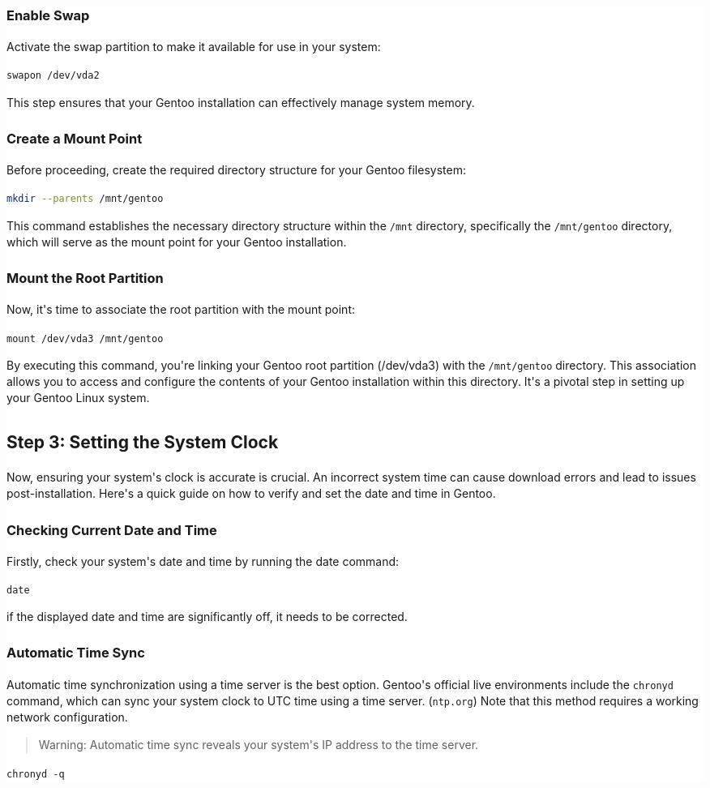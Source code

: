 ### Enable Swap

Activate the swap partition to make it available for use in your system:

```bash
swapon /dev/vda2
```

This step ensures that your Gentoo installation can effectively manage system memory.

### Create a Mount Point

Before proceeding, create the required directory structure for your Gentoo filesystem:

```bash
mkdir --parents /mnt/gentoo
```

This command establishes the necessary directory structure within the `/mnt` directory, specifically the `/mnt/gentoo` directory, which will serve as the mount point for your Gentoo installation.

### Mount the Root Partition

Now, it's time to associate the root partition with the mount point:

```shell
mount /dev/vda3 /mnt/gentoo
```

By executing this command, you're linking your Gentoo root partition (/dev/vda3) with the `/mnt/gentoo` directory. This association allows you to access and configure the contents of your Gentoo installation within this directory. It's a pivotal step in setting up your Gentoo Linux system.

## Step 3: Setting the System Clock

Now, ensuring your system's clock is accurate is crucial. An incorrect system time can cause download errors and lead to issues post-installation. Here's a quick guide on how to verify and set the date and time in Gentoo.

### Checking Current Date and Time

Firstly, check your system's date and time by running the date command:

```shell
date
```

if the displayed date and time are significantly off, it needs to be corrected.

### Automatic Time Sync

Automatic time synchronization using a time server is the best option. Gentoo's official live environments include the `chronyd` command, which can sync your system clock to UTC time using a time server. (`ntp.org`) Note that this method requires a working network configuration.

>Warning: Automatic time sync reveals your system's IP address to the time server.

```shell
chronyd -q
```

